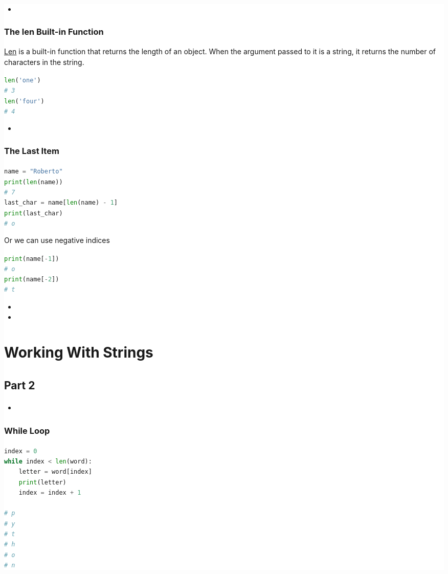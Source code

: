 -

### The len Built-in Function

[Len](https://docs.python.org/3/library/functions.html#len) is a built-in function that returns the length of an object. When the argument passed to it is a string, it returns the number of characters in the string.

```python
len('one')
# 3
len('four')
# 4
```

-

### The Last Item 

```python
name = "Roberto"
print(len(name))
# 7
last_char = name[len(name) - 1]
print(last_char)
# o
```

Or we can use negative indices

```python
print(name[-1])
# o
print(name[-2])
# t
```

-
-

# Working With Strings
## Part 2

-

### While Loop

```python
index = 0
while index < len(word):
    letter = word[index]
    print(letter)
    index = index + 1

# p
# y
# t
# h
# o
# n
```
